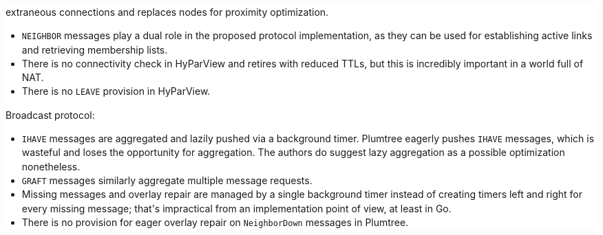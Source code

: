   extraneous connections and replaces nodes for proximity optimization.
- `NEIGHBOR` messages play a dual role in the proposed protocol implementation, as they can
  be used for establishing active links and retrieving membership lists.
- There is no connectivity check in HyParView and retires with reduced TTLs, but this
  is incredibly important in a world full of NAT.
- There is no `LEAVE` provision in HyParView.

Broadcast protocol:
- `IHAVE` messages are aggregated and lazily pushed via a background timer. Plumtree eagerly
  pushes `IHAVE` messages, which is wasteful and loses the opportunity for aggregation.
  The authors do suggest lazy aggregation as a possible optimization nonetheless.
- `GRAFT` messages similarly aggregate multiple message requests.
- Missing messages and overlay repair are managed by a single background timer instead of
  creating timers left and right for every missing message; that's impractical from an
  implementation point of view, at least in Go.
- There is no provision for eager overlay repair on `NeighborDown` messages in Plumtree.
